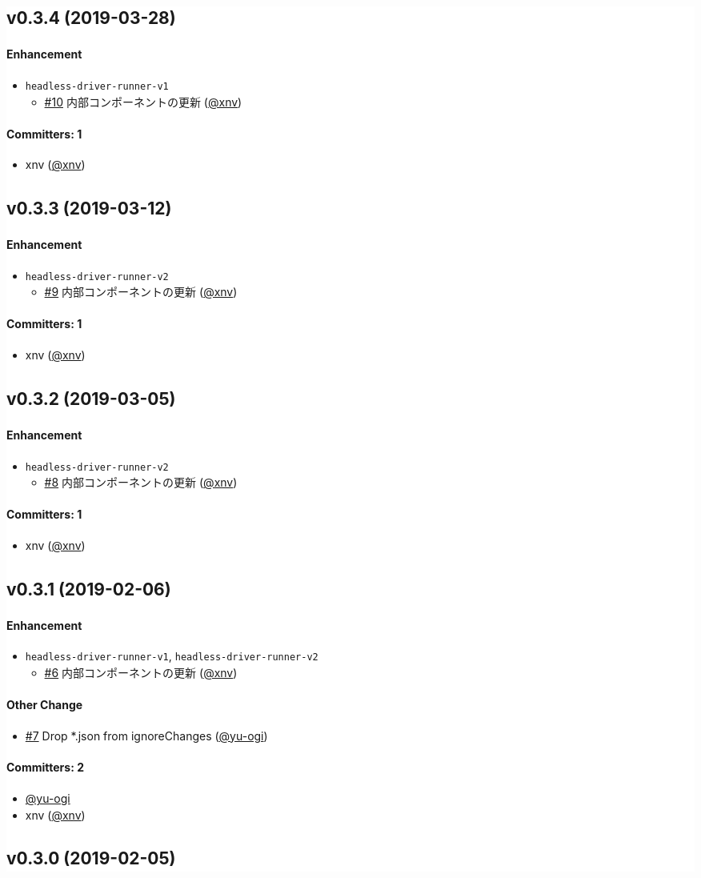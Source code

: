 
## v0.3.4 (2019-03-28)

#### Enhancement
* `headless-driver-runner-v1`
  * [#10](https://github.com/akashic-games/headless-driver/pull/10) 内部コンポーネントの更新 ([@xnv](https://github.com/xnv))

#### Committers: 1
- xnv ([@xnv](https://github.com/xnv))


## v0.3.3 (2019-03-12)

#### Enhancement
* `headless-driver-runner-v2`
  * [#9](https://github.com/akashic-games/headless-driver/pull/9) 内部コンポーネントの更新 ([@xnv](https://github.com/xnv))

#### Committers: 1
- xnv ([@xnv](https://github.com/xnv))


## v0.3.2 (2019-03-05)

#### Enhancement
* `headless-driver-runner-v2`
  * [#8](https://github.com/akashic-games/headless-driver/pull/8) 内部コンポーネントの更新 ([@xnv](https://github.com/xnv))

#### Committers: 1
- xnv ([@xnv](https://github.com/xnv))


## v0.3.1 (2019-02-06)

#### Enhancement
* `headless-driver-runner-v1`, `headless-driver-runner-v2`
  * [#6](https://github.com/akashic-games/headless-driver/pull/6) 内部コンポーネントの更新 ([@xnv](https://github.com/xnv))

#### Other Change
* [#7](https://github.com/akashic-games/headless-driver/pull/7) Drop *.json from ignoreChanges ([@yu-ogi](https://github.com/yu-ogi))

#### Committers: 2
- [@yu-ogi](https://github.com/yu-ogi)
- xnv ([@xnv](https://github.com/xnv))


## v0.3.0 (2019-02-05)
